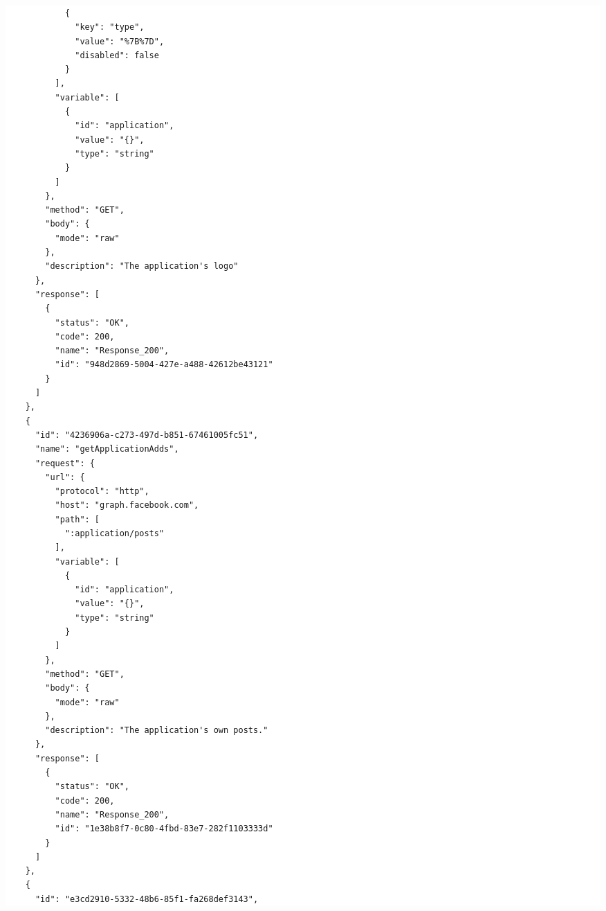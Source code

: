                {
                  "key": "type",
                  "value": "%7B%7D",
                  "disabled": false
                }
              ],
              "variable": [
                {
                  "id": "application",
                  "value": "{}",
                  "type": "string"
                }
              ]
            },
            "method": "GET",
            "body": {
              "mode": "raw"
            },
            "description": "The application's logo"
          },
          "response": [
            {
              "status": "OK",
              "code": 200,
              "name": "Response_200",
              "id": "948d2869-5004-427e-a488-42612be43121"
            }
          ]
        },
        {
          "id": "4236906a-c273-497d-b851-67461005fc51",
          "name": "getApplicationAdds",
          "request": {
            "url": {
              "protocol": "http",
              "host": "graph.facebook.com",
              "path": [
                ":application/posts"
              ],
              "variable": [
                {
                  "id": "application",
                  "value": "{}",
                  "type": "string"
                }
              ]
            },
            "method": "GET",
            "body": {
              "mode": "raw"
            },
            "description": "The application's own posts."
          },
          "response": [
            {
              "status": "OK",
              "code": 200,
              "name": "Response_200",
              "id": "1e38b8f7-0c80-4fbd-83e7-282f1103333d"
            }
          ]
        },
        {
          "id": "e3cd2910-5332-48b6-85f1-fa268def3143",